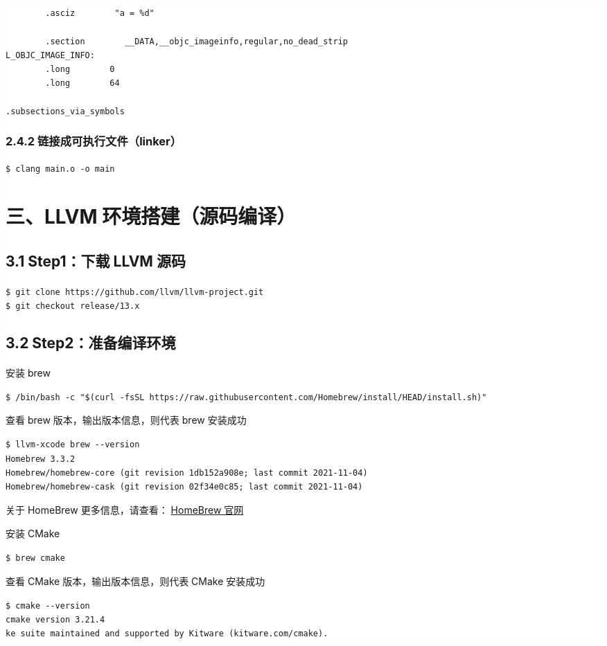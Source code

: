 ```shell
        .asciz        "a = %d"

        .section        __DATA,__objc_imageinfo,regular,no_dead_strip
L_OBJC_IMAGE_INFO:
        .long        0
        .long        64

.subsections_via_symbols
```

### 2.4.2 链接成可执行文件（linker）

```shell
$ clang main.o -o main
```

# 三、LLVM 环境搭建（源码编译）

## 3.1 Step1：下载 LLVM 源码

```shell
$ git clone https://github.com/llvm/llvm-project.git
$ git checkout release/13.x
```

## 3.2 Step2：准备编译环境

安装 brew

```shell
$ /bin/bash -c "$(curl -fsSL https://raw.githubusercontent.com/Homebrew/install/HEAD/install.sh)"
```

查看 brew 版本，输出版本信息，则代表 brew 安装成功

```shell
$ llvm-xcode brew --version
Homebrew 3.3.2
Homebrew/homebrew-core (git revision 1db152a908e; last commit 2021-11-04)
Homebrew/homebrew-cask (git revision 02f34e0c85; last commit 2021-11-04)
```

关于 HomeBrew 更多信息，请查看： [HomeBrew 官网](https://brew.sh/)

安装 CMake

```shell
$ brew cmake
```

查看 CMake 版本，输出版本信息，则代表 CMake 安装成功

```shell
$ cmake --version
cmake version 3.21.4
ke suite maintained and supported by Kitware (kitware.com/cmake).
```
